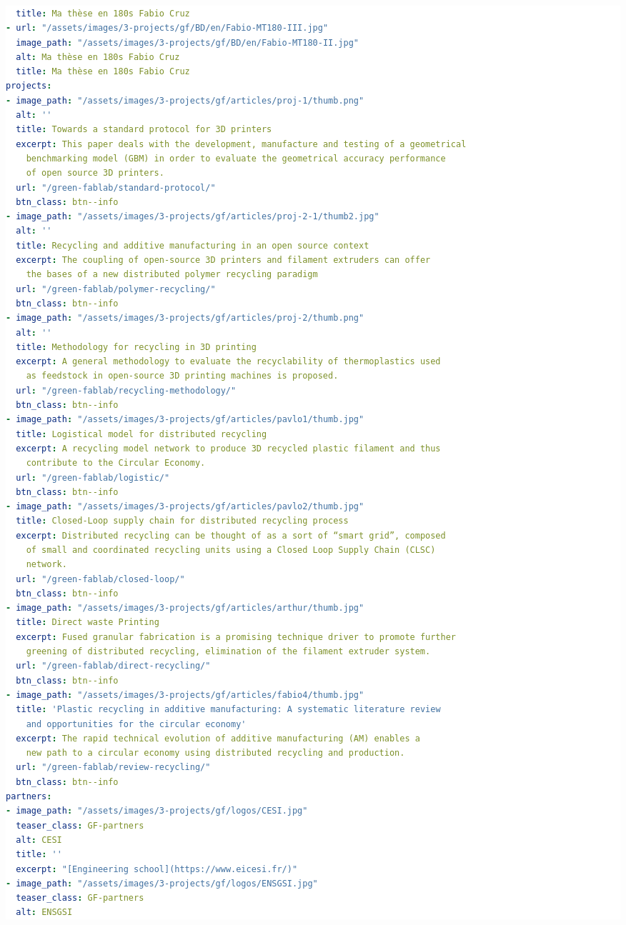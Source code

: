 ```yaml
  title: Ma thèse en 180s Fabio Cruz
- url: "/assets/images/3-projects/gf/BD/en/Fabio-MT180-III.jpg"
  image_path: "/assets/images/3-projects/gf/BD/en/Fabio-MT180-II.jpg"
  alt: Ma thèse en 180s Fabio Cruz
  title: Ma thèse en 180s Fabio Cruz
projects:
- image_path: "/assets/images/3-projects/gf/articles/proj-1/thumb.png"
  alt: ''
  title: Towards a standard protocol for 3D printers
  excerpt: This paper deals with the development, manufacture and testing of a geometrical
    benchmarking model (GBM) in order to evaluate the geometrical accuracy performance
    of open source 3D printers.
  url: "/green-fablab/standard-protocol/"
  btn_class: btn--info
- image_path: "/assets/images/3-projects/gf/articles/proj-2-1/thumb2.jpg"
  alt: ''
  title: Recycling and additive manufacturing in an open source context
  excerpt: The coupling of open-source 3D printers and filament extruders can offer
    the bases of a new distributed polymer recycling paradigm
  url: "/green-fablab/polymer-recycling/"
  btn_class: btn--info
- image_path: "/assets/images/3-projects/gf/articles/proj-2/thumb.png"
  alt: ''
  title: Methodology for recycling in 3D printing
  excerpt: A general methodology to evaluate the recyclability of thermoplastics used
    as feedstock in open-source 3D printing machines is proposed.
  url: "/green-fablab/recycling-methodology/"
  btn_class: btn--info
- image_path: "/assets/images/3-projects/gf/articles/pavlo1/thumb.jpg"
  title: Logistical model for distributed recycling
  excerpt: A recycling model network to produce 3D recycled plastic filament and thus
    contribute to the Circular Economy.
  url: "/green-fablab/logistic/"
  btn_class: btn--info
- image_path: "/assets/images/3-projects/gf/articles/pavlo2/thumb.jpg"
  title: Closed-Loop supply chain for distributed recycling process
  excerpt: Distributed recycling can be thought of as a sort of “smart grid”, composed
    of small and coordinated recycling units using a Closed Loop Supply Chain (CLSC)
    network.
  url: "/green-fablab/closed-loop/"
  btn_class: btn--info
- image_path: "/assets/images/3-projects/gf/articles/arthur/thumb.jpg"
  title: Direct waste Printing
  excerpt: Fused granular fabrication is a promising technique driver to promote further
    greening of distributed recycling, elimination of the filament extruder system.
  url: "/green-fablab/direct-recycling/"
  btn_class: btn--info
- image_path: "/assets/images/3-projects/gf/articles/fabio4/thumb.jpg"
  title: 'Plastic recycling in additive manufacturing: A systematic literature review
    and opportunities for the circular economy'
  excerpt: The rapid technical evolution of additive manufacturing (AM) enables a
    new path to a circular economy using distributed recycling and production.
  url: "/green-fablab/review-recycling/"
  btn_class: btn--info
partners:
- image_path: "/assets/images/3-projects/gf/logos/CESI.jpg"
  teaser_class: GF-partners
  alt: CESI
  title: ''
  excerpt: "[Engineering school](https://www.eicesi.fr/)"
- image_path: "/assets/images/3-projects/gf/logos/ENSGSI.jpg"
  teaser_class: GF-partners
  alt: ENSGSI
```
